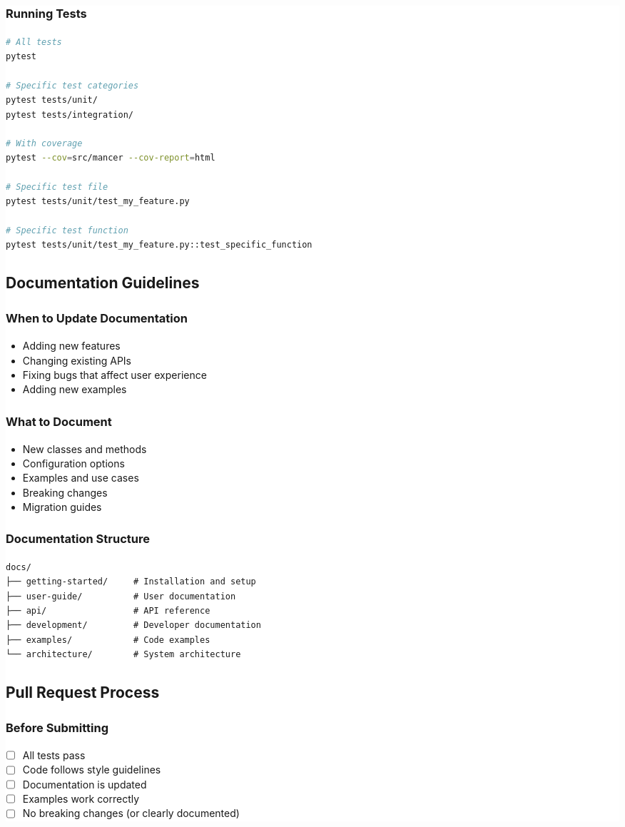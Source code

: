 ### Running Tests
```bash
# All tests
pytest

# Specific test categories
pytest tests/unit/
pytest tests/integration/

# With coverage
pytest --cov=src/mancer --cov-report=html

# Specific test file
pytest tests/unit/test_my_feature.py

# Specific test function
pytest tests/unit/test_my_feature.py::test_specific_function
```

## Documentation Guidelines

### When to Update Documentation
- Adding new features
- Changing existing APIs
- Fixing bugs that affect user experience
- Adding new examples

### What to Document
- New classes and methods
- Configuration options
- Examples and use cases
- Breaking changes
- Migration guides

### Documentation Structure
```
docs/
├── getting-started/     # Installation and setup
├── user-guide/          # User documentation
├── api/                 # API reference
├── development/         # Developer documentation
├── examples/            # Code examples
└── architecture/        # System architecture
```

## Pull Request Process

### Before Submitting
- [ ] All tests pass
- [ ] Code follows style guidelines
- [ ] Documentation is updated
- [ ] Examples work correctly
- [ ] No breaking changes (or clearly documented)
